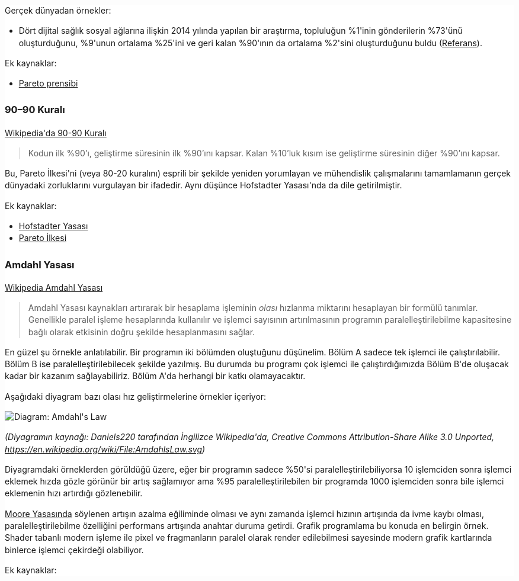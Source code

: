 Gerçek dünyadan örnekler:

- Dört dijital sağlık sosyal ağlarına ilişkin 2014 yılında yapılan bir araştırma, topluluğun %1'inin gönderilerin %73'ünü oluşturduğunu, %9'unun ortalama %25'ini ve geri kalan %90'ının da ortalama %2'sini oluşturduğunu buldu ([Referans](https://www.jmir.org/2014/2/e33/)).

Ek kaynaklar:

- [Pareto prensibi](#pareto-prensibi-8020-kuralı)

### 90–90 Kuralı

[Wikipedia'da 90-90 Kuralı](https://en.wikipedia.org/wiki/Ninety%E2%80%93ninety_rule)

> Kodun ilk %90’ı, geliştirme süresinin ilk %90’ını kapsar. Kalan %10’luk kısım ise geliştirme süresinin diğer %90’ını kapsar.

Bu, Pareto İlkesi'ni (veya 80-20 kuralını) esprili bir şekilde yeniden yorumlayan ve mühendislik çalışmalarını tamamlamanın gerçek dünyadaki zorluklarını vurgulayan bir ifadedir. Aynı düşünce Hofstadter Yasası'nda da dile getirilmiştir.

Ek kaynaklar:

- [Hofstadter Yasası](#hofstadter-yasas%C4%B1)
- [Pareto İlkesi](#pareto-prensibi-8020-kuralı)

### Amdahl Yasası

[Wikipedia Amdahl Yasası](https://en.wikipedia.org/wiki/Amdahl%27s_law)

> Amdahl Yasası kaynakları artırarak bir hesaplama işleminin *olası* hızlanma miktarını hesaplayan bir formülü tanımlar. Genellikle paralel işleme hesaplarında kullanılır ve işlemci sayısının artırılmasının programın paralelleştirilebilme kapasitesine bağlı olarak etkisinin doğru şekilde hesaplanmasını sağlar.

En güzel şu örnekle anlatılabilir. Bir programın iki bölümden oluştuğunu düşünelim. Bölüm A sadece tek işlemci ile çalıştırılabilir. Bölüm B ise paralelleştirilebilecek şekilde yazılmış. Bu durumda bu programı çok işlemci ile çalıştırdığımızda Bölüm B'de oluşacak kadar bir kazanım sağlayabiliriz. Bölüm A'da herhangi bir katkı olamayacaktır.

Aşağıdaki diyagram bazı olası hız geliştirmelerine örnekler içeriyor:

![Diagram: Amdahl's Law](./images/amdahls_law.png)

*(Diyagramın kaynağı: Daniels220 tarafından İngilizce Wikipedia'da, Creative Commons Attribution-Share Alike 3.0 Unported, https://en.wikipedia.org/wiki/File:AmdahlsLaw.svg)*

Diyagramdaki örneklerden görüldüğü üzere, eğer bir programın sadece %50'si paralelleştirilebiliyorsa 10 işlemciden sonra işlemci eklemek hızda gözle görünür bir artış sağlamıyor ama %95 paralelleştirilebilen bir programda 1000 işlemciden sonra bile işlemci eklemenin hızı artırdığı gözlenebilir.

[Moore Yasasında](#moores-law) söylenen artışın azalma eğiliminde olması ve aynı zamanda işlemci hızının artışında da ivme kaybı olması, paralelleştirilebilme özelliğini performans artışında anahtar duruma getirdi. Grafik programlama bu konuda en belirgin örnek. Shader tabanlı modern işleme ile pixel ve fragmanların paralel olarak render edilebilmesi sayesinde modern grafik kartlarında binlerce işlemci çekirdeği olabiliyor.

Ek kaynaklar:
